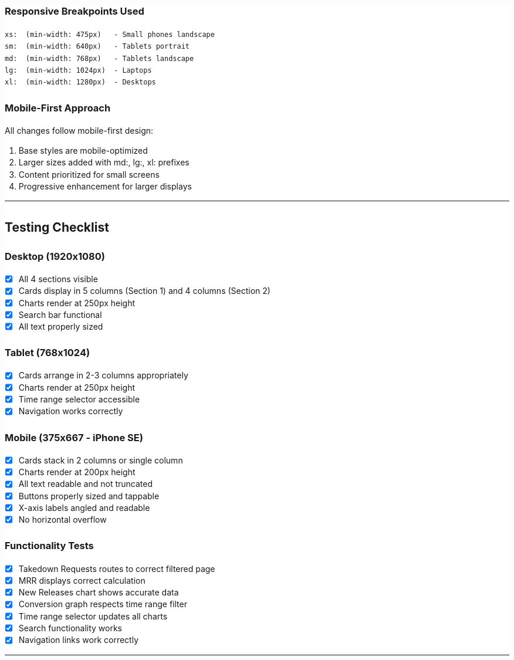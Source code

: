 ### Responsive Breakpoints Used

```
xs:  (min-width: 475px)   - Small phones landscape
sm:  (min-width: 640px)   - Tablets portrait
md:  (min-width: 768px)   - Tablets landscape
lg:  (min-width: 1024px)  - Laptops
xl:  (min-width: 1280px)  - Desktops
```

### Mobile-First Approach

All changes follow mobile-first design:

1. Base styles are mobile-optimized
2. Larger sizes added with md:, lg:, xl: prefixes
3. Content prioritized for small screens
4. Progressive enhancement for larger displays

---

## Testing Checklist

### Desktop (1920x1080)

- [x] All 4 sections visible
- [x] Cards display in 5 columns (Section 1) and 4 columns (Section 2)
- [x] Charts render at 250px height
- [x] Search bar functional
- [x] All text properly sized

### Tablet (768x1024)

- [x] Cards arrange in 2-3 columns appropriately
- [x] Charts render at 250px height
- [x] Time range selector accessible
- [x] Navigation works correctly

### Mobile (375x667 - iPhone SE)

- [x] Cards stack in 2 columns or single column
- [x] Charts render at 200px height
- [x] All text readable and not truncated
- [x] Buttons properly sized and tappable
- [x] X-axis labels angled and readable
- [x] No horizontal overflow

### Functionality Tests

- [x] Takedown Requests routes to correct filtered page
- [x] MRR displays correct calculation
- [x] New Releases chart shows accurate data
- [x] Conversion graph respects time range filter
- [x] Time range selector updates all charts
- [x] Search functionality works
- [x] Navigation links work correctly

---